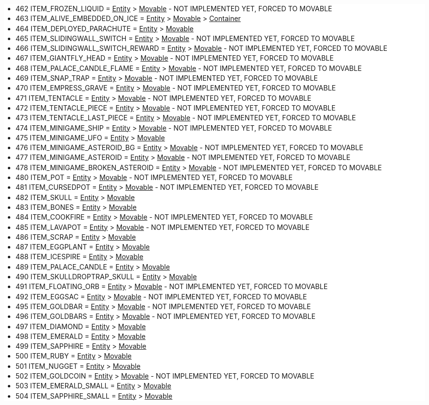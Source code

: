 - 462 ITEM_FROZEN_LIQUID = [Entity](script-api.md#Entity) > [Movable](script-api.md#Movable) - NOT IMPLEMENTED YET, FORCED TO MOVABLE
- 463 ITEM_ALIVE_EMBEDDED_ON_ICE = [Entity](script-api.md#Entity) > [Movable](script-api.md#Movable) > [Container](script-api.md#Container)
- 464 ITEM_DEPLOYED_PARACHUTE = [Entity](script-api.md#Entity) > [Movable](script-api.md#Movable)
- 465 ITEM_SLIDINGWALL_SWITCH = [Entity](script-api.md#Entity) > [Movable](script-api.md#Movable) - NOT IMPLEMENTED YET, FORCED TO MOVABLE
- 466 ITEM_SLIDINGWALL_SWITCH_REWARD = [Entity](script-api.md#Entity) > [Movable](script-api.md#Movable) - NOT IMPLEMENTED YET, FORCED TO MOVABLE
- 467 ITEM_GIANTFLY_HEAD = [Entity](script-api.md#Entity) > [Movable](script-api.md#Movable) - NOT IMPLEMENTED YET, FORCED TO MOVABLE
- 468 ITEM_PALACE_CANDLE_FLAME = [Entity](script-api.md#Entity) > [Movable](script-api.md#Movable) - NOT IMPLEMENTED YET, FORCED TO MOVABLE
- 469 ITEM_SNAP_TRAP = [Entity](script-api.md#Entity) > [Movable](script-api.md#Movable) - NOT IMPLEMENTED YET, FORCED TO MOVABLE
- 470 ITEM_EMPRESS_GRAVE = [Entity](script-api.md#Entity) > [Movable](script-api.md#Movable) - NOT IMPLEMENTED YET, FORCED TO MOVABLE
- 471 ITEM_TENTACLE = [Entity](script-api.md#Entity) > [Movable](script-api.md#Movable) - NOT IMPLEMENTED YET, FORCED TO MOVABLE
- 472 ITEM_TENTACLE_PIECE = [Entity](script-api.md#Entity) > [Movable](script-api.md#Movable) - NOT IMPLEMENTED YET, FORCED TO MOVABLE
- 473 ITEM_TENTACLE_LAST_PIECE = [Entity](script-api.md#Entity) > [Movable](script-api.md#Movable) - NOT IMPLEMENTED YET, FORCED TO MOVABLE
- 474 ITEM_MINIGAME_SHIP = [Entity](script-api.md#Entity) > [Movable](script-api.md#Movable) - NOT IMPLEMENTED YET, FORCED TO MOVABLE
- 475 ITEM_MINIGAME_UFO = [Entity](script-api.md#Entity) > [Movable](script-api.md#Movable)
- 476 ITEM_MINIGAME_ASTEROID_BG = [Entity](script-api.md#Entity) > [Movable](script-api.md#Movable) - NOT IMPLEMENTED YET, FORCED TO MOVABLE
- 477 ITEM_MINIGAME_ASTEROID = [Entity](script-api.md#Entity) > [Movable](script-api.md#Movable) - NOT IMPLEMENTED YET, FORCED TO MOVABLE
- 478 ITEM_MINIGAME_BROKEN_ASTEROID = [Entity](script-api.md#Entity) > [Movable](script-api.md#Movable) - NOT IMPLEMENTED YET, FORCED TO MOVABLE
- 480 ITEM_POT = [Entity](script-api.md#Entity) > [Movable](script-api.md#Movable) - NOT IMPLEMENTED YET, FORCED TO MOVABLE
- 481 ITEM_CURSEDPOT = [Entity](script-api.md#Entity) > [Movable](script-api.md#Movable) - NOT IMPLEMENTED YET, FORCED TO MOVABLE
- 482 ITEM_SKULL = [Entity](script-api.md#Entity) > [Movable](script-api.md#Movable)
- 483 ITEM_BONES = [Entity](script-api.md#Entity) > [Movable](script-api.md#Movable)
- 484 ITEM_COOKFIRE = [Entity](script-api.md#Entity) > [Movable](script-api.md#Movable) - NOT IMPLEMENTED YET, FORCED TO MOVABLE
- 485 ITEM_LAVAPOT = [Entity](script-api.md#Entity) > [Movable](script-api.md#Movable) - NOT IMPLEMENTED YET, FORCED TO MOVABLE
- 486 ITEM_SCRAP = [Entity](script-api.md#Entity) > [Movable](script-api.md#Movable)
- 487 ITEM_EGGPLANT = [Entity](script-api.md#Entity) > [Movable](script-api.md#Movable)
- 488 ITEM_ICESPIRE = [Entity](script-api.md#Entity) > [Movable](script-api.md#Movable)
- 489 ITEM_PALACE_CANDLE = [Entity](script-api.md#Entity) > [Movable](script-api.md#Movable)
- 490 ITEM_SKULLDROPTRAP_SKULL = [Entity](script-api.md#Entity) > [Movable](script-api.md#Movable)
- 491 ITEM_FLOATING_ORB = [Entity](script-api.md#Entity) > [Movable](script-api.md#Movable) - NOT IMPLEMENTED YET, FORCED TO MOVABLE
- 492 ITEM_EGGSAC = [Entity](script-api.md#Entity) > [Movable](script-api.md#Movable) - NOT IMPLEMENTED YET, FORCED TO MOVABLE
- 495 ITEM_GOLDBAR = [Entity](script-api.md#Entity) > [Movable](script-api.md#Movable) - NOT IMPLEMENTED YET, FORCED TO MOVABLE
- 496 ITEM_GOLDBARS = [Entity](script-api.md#Entity) > [Movable](script-api.md#Movable) - NOT IMPLEMENTED YET, FORCED TO MOVABLE
- 497 ITEM_DIAMOND = [Entity](script-api.md#Entity) > [Movable](script-api.md#Movable)
- 498 ITEM_EMERALD = [Entity](script-api.md#Entity) > [Movable](script-api.md#Movable)
- 499 ITEM_SAPPHIRE = [Entity](script-api.md#Entity) > [Movable](script-api.md#Movable)
- 500 ITEM_RUBY = [Entity](script-api.md#Entity) > [Movable](script-api.md#Movable)
- 501 ITEM_NUGGET = [Entity](script-api.md#Entity) > [Movable](script-api.md#Movable)
- 502 ITEM_GOLDCOIN = [Entity](script-api.md#Entity) > [Movable](script-api.md#Movable) - NOT IMPLEMENTED YET, FORCED TO MOVABLE
- 503 ITEM_EMERALD_SMALL = [Entity](script-api.md#Entity) > [Movable](script-api.md#Movable)
- 504 ITEM_SAPPHIRE_SMALL = [Entity](script-api.md#Entity) > [Movable](script-api.md#Movable)